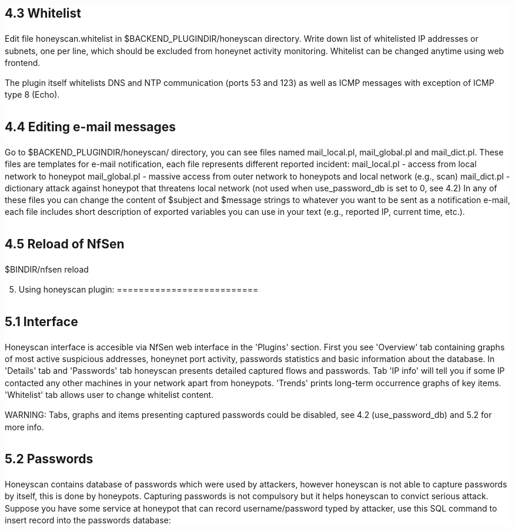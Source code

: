 4.3 Whitelist
-------------
Edit file honeyscan.whitelist in $BACKEND_PLUGINDIR/honeyscan directory.
Write down list of whitelisted IP addresses or subnets, one per line, which
should be excluded from honeynet activity monitoring. Whitelist can be changed
anytime using web frontend.

The plugin itself whitelists DNS and NTP communication (ports 53 and 123)
as well as ICMP messages with exception of ICMP type 8 (Echo).

4.4 Editing e-mail messages
---------------------------
Go to $BACKEND_PLUGINDIR/honeyscan/ directory, you can see files named mail_local.pl, mail_global.pl and mail_dict.pl.
These files are templates for e-mail notification, each file represents different reported incident:
  mail_local.pl  - access from local network to honeypot
  mail_global.pl - massive access from outer network to honeypots and local network (e.g., scan)
  mail_dict.pl   - dictionary attack against honeypot that threatens local network (not used when use_password_db is set to 0, see 4.2)
In any of these files you can change the content of $subject and $message strings to whatever you want to be sent as a notification e-mail,
each file includes short description of exported variables you can use in your text (e.g., reported IP, current time, etc.).

4.5 Reload of NfSen
-------------------
$BINDIR/nfsen reload


5. Using honeyscan plugin:
==========================

5.1 Interface
-------------
Honeyscan interface is accesible via NfSen web interface in the 'Plugins' section.
First you see 'Overview' tab containing graphs of most active suspicious addresses, honeynet port activity,
passwords statistics and basic information about the database.
In 'Details' tab and 'Passwords' tab honeyscan presents detailed captured flows and passwords.
Tab 'IP info' will tell you if some IP contacted any other machines in your network apart from honeypots.
'Trends' prints long-term occurrence graphs of key items.
'Whitelist' tab allows user to change whitelist content.

WARNING: Tabs, graphs and items presenting captured passwords could be disabled, see 4.2 (use_password_db) and 5.2 for more info.

5.2 Passwords
-------------
Honeyscan contains database of passwords which were used by attackers, however
honeyscan is not able to capture passwords by itself, this is done by honeypots.
Capturing passwords is not compulsory but it helps honeyscan to convict serious attack.
Suppose you have some service at honeypot that can record username/password typed by attacker,
use this SQL command to insert record into the passwords database:
